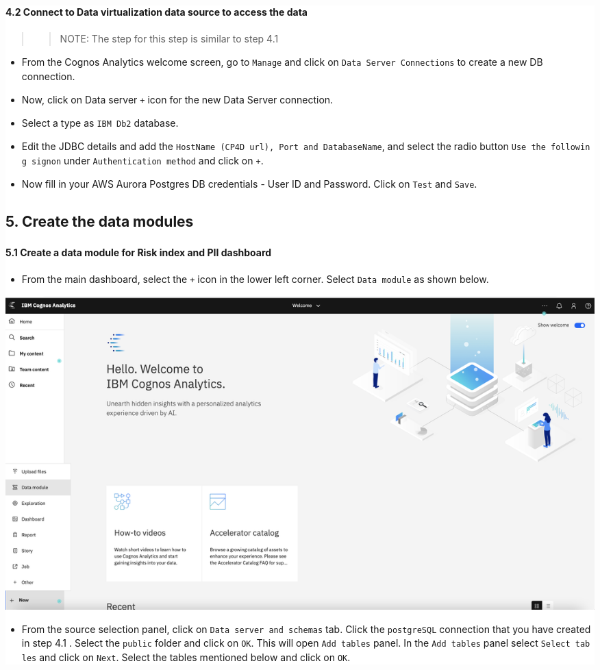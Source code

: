 #### 4.2 Connect to Data virtualization data source to access the data

>> NOTE: The step for this step is similar to step 4.1

* From the Cognos Analytics welcome screen, go to `Manage` and click on `Data Server Connections` to create a new DB connection.

* Now, click on Data server `+` icon for the new Data Server connection.

* Select a type as `IBM Db2` database.

* Edit the JDBC details and add the `HostName (CP4D url), Port and DatabaseName`, and  select the radio button `Use the following signon` under `Authentication method` and click on `+`.

* Now fill in your AWS Aurora Postgres DB credentials - User ID and Password. Click on `Test` and `Save`.

## 5. Create the data modules

#### 5.1 Create a data module for Risk index and PII dashboard

* From the main dashboard, select the `+` icon in the lower left corner. Select `Data module` as shown below. 

![data-module](doc/source/images/data-module.png)

* From the source selection panel, click on `Data server and schemas` tab. Click the `postgreSQL` connection that you have created in step 4.1 . Select the `public` folder and click on `OK`. This will open `Add tables` panel. In the `Add tables` panel select `Select tables` and click on `Next`. Select the tables mentioned below and click on `OK`.
